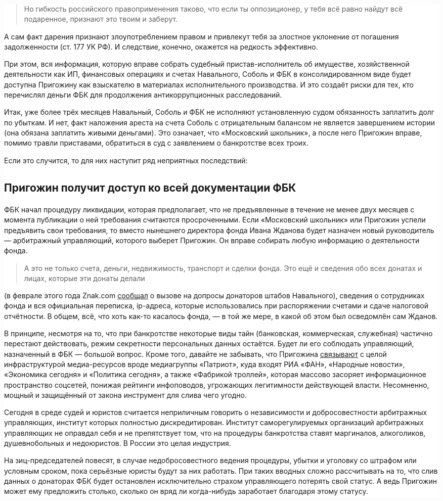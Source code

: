 > Но гибкость российского правоприменения таково, что если ты оппозиционер, у тебя всё равно найдут всё подаренное, признают это твоим и заберут. 

А сам факт дарения признают злоупотреблением правом и привлекут тебя за злостное уклонение от погашения задолженности (ст. 177 УК РФ). И следствие, конечно, окажется на редкость эффективно.

При этом, вся информация, которую вправе собрать судебный пристав-исполнитель об имуществе, хозяйственной деятельности как ИП, финансовых операциях и счетах Навального, Соболь и ФБК в консолидированном виде будет доступна Пригожину как взыскателю в материалах исполнительного производства. И это создаёт риски для тех, кто перечислял деньги ФБК для продолжения антикоррупционных расследований.

Итак, уже более трёх месяцев Навальный, Соболь и ФБК не исполняют установленную судом обязанность заплатить долг по убыткам. И нет, факт наложения ареста на счета Соболь с отрицательным балансом не является завершением истории (она обязана заплатить живыми деньгами). Это означает, что «Московский школьник», а после него Пригожин вправе, помимо травли приставами, обратиться в суд с заявлением о банкротстве всех троих.

Если это случится, то для них наступит ряд неприятных последствий:  


## Пригожин получит доступ ко всей документации ФБК

ФБК начал процедуру ликвидации, которая предполагает, что не предъявленные в течение не менее двух месяцев с момента публикации о ней требования считаются просроченными. Если «Московский школьник» или Пригожин успели предъявить свои требования, то вместо нынешнего директора фонда Ивана Жданова будет назначен новый руководитель — арбитражный управляющий, которого выберет Пригожин. Он вправе собирать любую информацию о деятельности фонда. 

> А это не только счета, деньги, недвижимость, транспорт и сделки фонда. Это ещё и сведения обо всех донатах и лицах, которые эти донаты делали 

(в феврале этого года Znak.com [сообщал](https://www.znak.com/2020-02-20/siloviki_stali_vyzyvat_na_dopros_lyudey_kotorye_donatili_shtabam_navalnogo_i_fbk) о вызове на допросы донаторов штабов Навального), сведения о сотрудниках фонда и вся официальная переписка, ip-адреса, которые использовались при распоряжении счетами и сдаче налоговой отчётности. В общем, всё, что хоть как-то касалось фонда, — в той же мере, в какой об этом был осведомлён сам Жданов.

В принципе, несмотря на то, что при банкротстве некоторые виды тайн (банковская, коммерческая, служебная) частично перестают действовать, режим секретности персональных данных остаётся. Будет ли его соблюдать управляющий, назначенный в ФБК — большой вопрос. Кроме того, давайте не забывать, что Пригожина [связывают](https://meduza.io/news/2019/10/04/biznesmen-evgeniy-prigozhin-vozglavil-mediagruppu-patriot-v-nee-voshli-smi-iz-fabriki-media-svyaz-s-kotorymi-on-otritsal) с целой инфраструктурой медиа-ресурсов вроде медиагруппы «Патриот», куда входят РИА «ФАН», «Народные новости», «Экономика сегодня» и «Политика сегодня», а также «Фабрикой троллей», которая массово засоряет информационное пространство соцсетей, понижая рейтинги инфоповодов, угрожающих легитимности действующей власти. Несомненно, мощный и защищённый от закона инструмент для слива чего угодно.

Сегодня в среде судей и юристов считается неприличным говорить о независимости и добросовестности арбитражных управляющих, институт которых полностью дискредитирован. Институт саморегулируемых организаций арбитражных управляющих не оправдал себя и не препятствует том, что на процедуры банкротства ставят маргиналов, алкоголиков, душевнобольных и недоюристов. В России это целая индустрия. 

На зиц-председателей повесят, в случае недобросовестного ведения процедуры, убытки и уголовку со штрафом или условным сроком, пока серьёзные юристы будут за них работать. При таких вводных сложно рассчитывать на то, что слив данных о донаторах ФБК будет остановлен исключительно страхом управляющего потерять свой статус. А ведь Пригожин может ему предложить столько, сколько он вряд ли когда-нибудь заработает благодаря этому статусу. 
